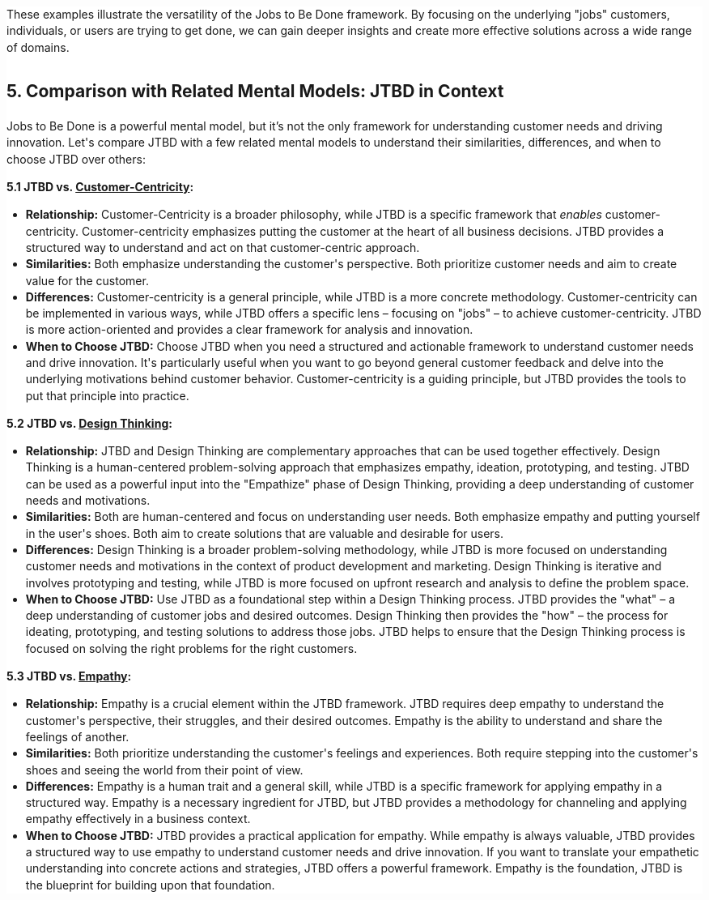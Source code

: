 
These examples illustrate the versatility of the Jobs to Be Done framework.  By focusing on the underlying "jobs" customers, individuals, or users are trying to get done, we can gain deeper insights and create more effective solutions across a wide range of domains.

## 5. Comparison with Related Mental Models: JTBD in Context

Jobs to Be Done is a powerful mental model, but it’s not the only framework for understanding customer needs and driving innovation. Let's compare JTBD with a few related mental models to understand their similarities, differences, and when to choose JTBD over others:

**5.1 JTBD vs. [Customer-Centricity](/thinking-matters/classic-mental-models/customer-centricity):**

* **Relationship:** Customer-Centricity is a broader philosophy, while JTBD is a specific framework that *enables* customer-centricity.  Customer-centricity emphasizes putting the customer at the heart of all business decisions. JTBD provides a structured way to understand and act on that customer-centric approach.
* **Similarities:** Both emphasize understanding the customer's perspective. Both prioritize customer needs and aim to create value for the customer.
* **Differences:** Customer-centricity is a general principle, while JTBD is a more concrete methodology.  Customer-centricity can be implemented in various ways, while JTBD offers a specific lens – focusing on "jobs" – to achieve customer-centricity. JTBD is more action-oriented and provides a clear framework for analysis and innovation.
* **When to Choose JTBD:** Choose JTBD when you need a structured and actionable framework to understand customer needs and drive innovation.  It's particularly useful when you want to go beyond general customer feedback and delve into the underlying motivations behind customer behavior. Customer-centricity is a guiding principle, but JTBD provides the tools to put that principle into practice.

**5.2 JTBD vs. [Design Thinking](/thinking-matters/classic-mental-models/design-thinking):**

* **Relationship:** JTBD and Design Thinking are complementary approaches that can be used together effectively. Design Thinking is a human-centered problem-solving approach that emphasizes empathy, ideation, prototyping, and testing. JTBD can be used as a powerful input into the "Empathize" phase of Design Thinking, providing a deep understanding of customer needs and motivations.
* **Similarities:** Both are human-centered and focus on understanding user needs. Both emphasize empathy and putting yourself in the user's shoes. Both aim to create solutions that are valuable and desirable for users.
* **Differences:** Design Thinking is a broader problem-solving methodology, while JTBD is more focused on understanding customer needs and motivations in the context of product development and marketing. Design Thinking is iterative and involves prototyping and testing, while JTBD is more focused on upfront research and analysis to define the problem space.
* **When to Choose JTBD:** Use JTBD as a foundational step within a Design Thinking process. JTBD provides the "what" – a deep understanding of customer jobs and desired outcomes. Design Thinking then provides the "how" – the process for ideating, prototyping, and testing solutions to address those jobs. JTBD helps to ensure that the Design Thinking process is focused on solving the right problems for the right customers.

**5.3 JTBD vs. [Empathy](/thinking-matters/classic-mental-models/empathy):**

* **Relationship:** Empathy is a crucial element within the JTBD framework. JTBD requires deep empathy to understand the customer's perspective, their struggles, and their desired outcomes.  Empathy is the ability to understand and share the feelings of another.
* **Similarities:** Both prioritize understanding the customer's feelings and experiences. Both require stepping into the customer's shoes and seeing the world from their point of view.
* **Differences:** Empathy is a human trait and a general skill, while JTBD is a specific framework for applying empathy in a structured way. Empathy is a necessary ingredient for JTBD, but JTBD provides a methodology for channeling and applying empathy effectively in a business context.
* **When to Choose JTBD:** JTBD provides a practical application for empathy. While empathy is always valuable, JTBD provides a structured way to use empathy to understand customer needs and drive innovation. If you want to translate your empathetic understanding into concrete actions and strategies, JTBD offers a powerful framework. Empathy is the foundation, JTBD is the blueprint for building upon that foundation.
